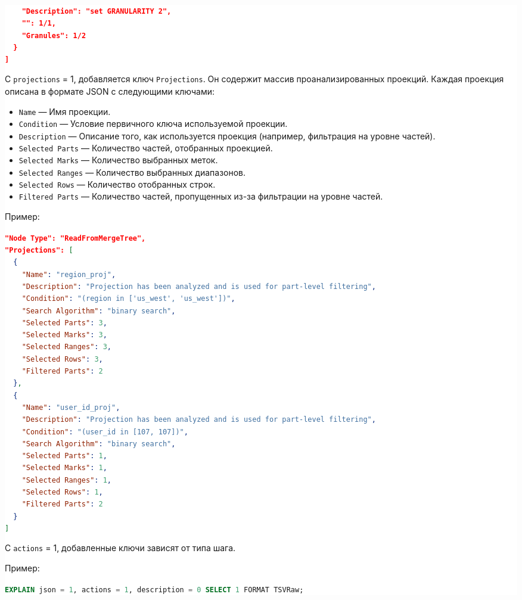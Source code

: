 ```json
    "Description": "set GRANULARITY 2",
    "": 1/1,
    "Granules": 1/2
  }
]
```

С `projections` = 1, добавляется ключ `Projections`. Он содержит массив проанализированных проекций. Каждая проекция описана в формате JSON с следующими ключами:

- `Name` — Имя проекции.
- `Condition` — Условие первичного ключа используемой проекции.
- `Description` — Описание того, как используется проекция (например, фильтрация на уровне частей).
- `Selected Parts` — Количество частей, отобранных проекцией.
- `Selected Marks` — Количество выбранных меток.
- `Selected Ranges` — Количество выбранных диапазонов.
- `Selected Rows` — Количество отобранных строк.
- `Filtered Parts` — Количество частей, пропущенных из-за фильтрации на уровне частей.

Пример:

```json
"Node Type": "ReadFromMergeTree",
"Projections": [
  {
    "Name": "region_proj",
    "Description": "Projection has been analyzed and is used for part-level filtering",
    "Condition": "(region in ['us_west', 'us_west'])",
    "Search Algorithm": "binary search",
    "Selected Parts": 3,
    "Selected Marks": 3,
    "Selected Ranges": 3,
    "Selected Rows": 3,
    "Filtered Parts": 2
  },
  {
    "Name": "user_id_proj",
    "Description": "Projection has been analyzed and is used for part-level filtering",
    "Condition": "(user_id in [107, 107])",
    "Search Algorithm": "binary search",
    "Selected Parts": 1,
    "Selected Marks": 1,
    "Selected Ranges": 1,
    "Selected Rows": 1,
    "Filtered Parts": 2
  }
]
```

С `actions` = 1, добавленные ключи зависят от типа шага.

Пример:

```sql
EXPLAIN json = 1, actions = 1, description = 0 SELECT 1 FORMAT TSVRaw;
```
